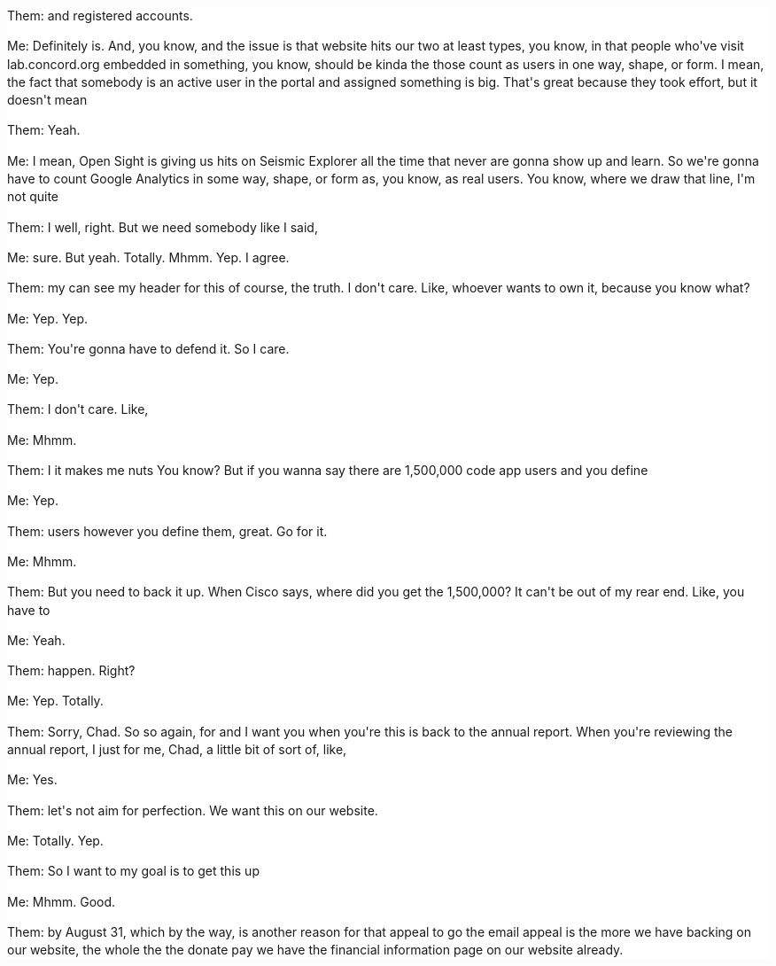 Them: and registered accounts.

Me: Definitely is. And, you know, and the issue is that website hits our two at least types, you know, in that people who've visit lab.concord.org embedded in something, you know, should be kinda the those count as users in one way, shape, or form. I mean, the fact that somebody is an active user in the portal and assigned something is big. That's great because they took effort, but it doesn't mean

Them: Yeah.

Me: I mean, Open Sight is giving us hits on Seismic Explorer all the time that never are gonna show up and learn. So we're gonna have to count Google Analytics in some way, shape, or form as, you know, as real users. You know, where we draw that line, I'm not quite

Them: I well, right. But we need somebody like I said,

Me: sure. But yeah. Totally. Mhmm. Yep. I agree.

Them: my can see my header for this of course, the truth. I don't care. Like, whoever wants to own it, because you know what?

Me: Yep. Yep.

Them: You're gonna have to defend it. So I care.

Me: Yep.

Them: I don't care. Like,

Me: Mhmm.

Them: I it makes me nuts You know? But if you wanna say there are 1,500,000 code app users and you define

Me: Yep.

Them: users however you define them, great. Go for it.

Me: Mhmm.

Them: But you need to back it up. When Cisco says, where did you get the 1,500,000? It can't be out of my rear end. Like, you have to

Me: Yeah.

Them: happen. Right?

Me: Yep. Totally.

Them: Sorry, Chad. So so again, for and I want you when you're this is back to the annual report. When you're reviewing the annual report, I just for me, Chad, a little bit of sort of, like,

Me: Yes.

Them: let's not aim for perfection. We want this on our website.

Me: Totally. Yep.

Them: So I want to my goal is to get this up

Me: Mhmm. Good.

Them: by August 31, which by the way, is another reason for that appeal to go the email appeal is the more we have backing on our website, the whole the the donate pay we have the financial information page on our website already.
